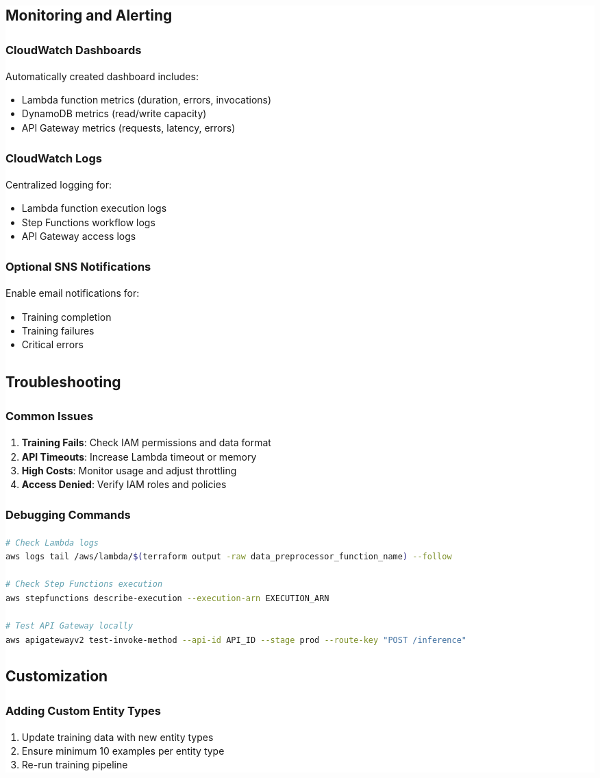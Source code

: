 ## Monitoring and Alerting

### CloudWatch Dashboards

Automatically created dashboard includes:
- Lambda function metrics (duration, errors, invocations)
- DynamoDB metrics (read/write capacity)
- API Gateway metrics (requests, latency, errors)

### CloudWatch Logs

Centralized logging for:
- Lambda function execution logs
- Step Functions workflow logs
- API Gateway access logs

### Optional SNS Notifications

Enable email notifications for:
- Training completion
- Training failures
- Critical errors

## Troubleshooting

### Common Issues

1. **Training Fails**: Check IAM permissions and data format
2. **API Timeouts**: Increase Lambda timeout or memory
3. **High Costs**: Monitor usage and adjust throttling
4. **Access Denied**: Verify IAM roles and policies

### Debugging Commands

```bash
# Check Lambda logs
aws logs tail /aws/lambda/$(terraform output -raw data_preprocessor_function_name) --follow

# Check Step Functions execution
aws stepfunctions describe-execution --execution-arn EXECUTION_ARN

# Test API Gateway locally
aws apigatewayv2 test-invoke-method --api-id API_ID --stage prod --route-key "POST /inference"
```

## Customization

### Adding Custom Entity Types

1. Update training data with new entity types
2. Ensure minimum 10 examples per entity type
3. Re-run training pipeline
